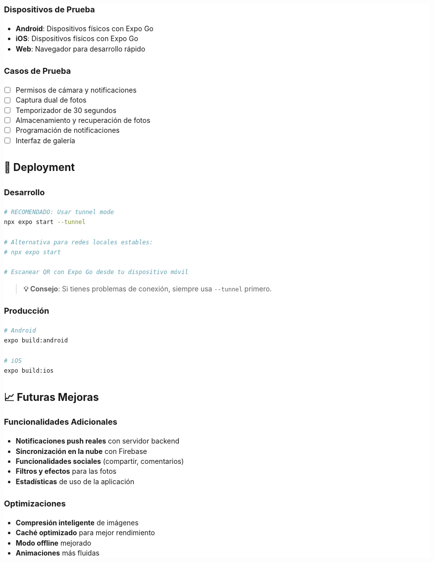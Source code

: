 ### Dispositivos de Prueba
- **Android**: Dispositivos físicos con Expo Go
- **iOS**: Dispositivos físicos con Expo Go
- **Web**: Navegador para desarrollo rápido

### Casos de Prueba
- [ ] Permisos de cámara y notificaciones
- [ ] Captura dual de fotos
- [ ] Temporizador de 30 segundos
- [ ] Almacenamiento y recuperación de fotos
- [ ] Programación de notificaciones
- [ ] Interfaz de galería

## 🚀 Deployment

### Desarrollo
```bash
# RECOMENDADO: Usar tunnel mode
npx expo start --tunnel

# Alternativa para redes locales estables:
# npx expo start

# Escanear QR con Expo Go desde tu dispositivo móvil
```

> **💡 Consejo**: Si tienes problemas de conexión, siempre usa `--tunnel` primero.

### Producción
```bash
# Android
expo build:android

# iOS
expo build:ios
```

## 📈 Futuras Mejoras

### Funcionalidades Adicionales
- **Notificaciones push reales** con servidor backend
- **Sincronización en la nube** con Firebase
- **Funcionalidades sociales** (compartir, comentarios)
- **Filtros y efectos** para las fotos
- **Estadísticas** de uso de la aplicación

### Optimizaciones
- **Compresión inteligente** de imágenes
- **Caché optimizado** para mejor rendimiento
- **Modo offline** mejorado
- **Animaciones** más fluidas
